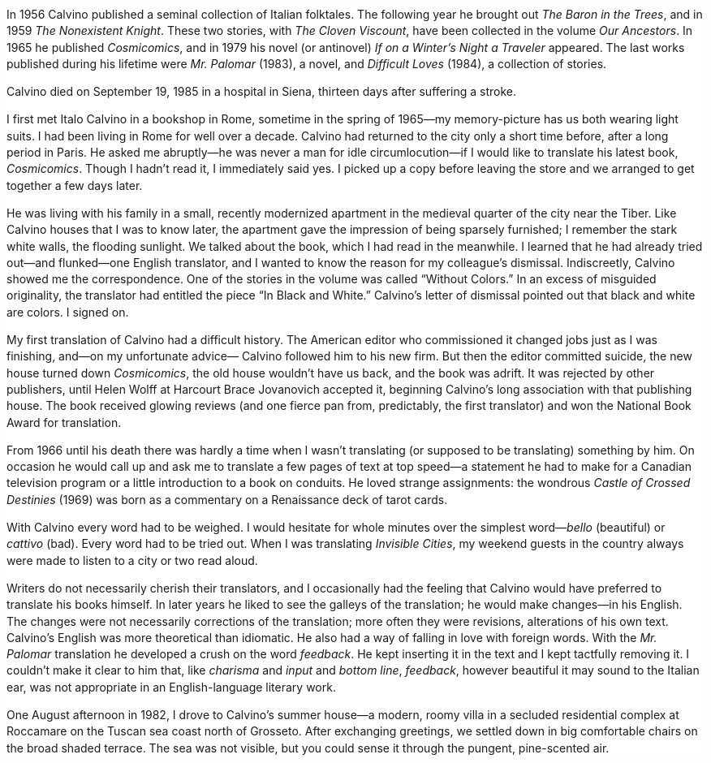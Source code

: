 In 1956 Calvino published a seminal collection of Italian folktales. The following year he brought out _The Baron in the Trees_, and in 1959 _The Nonexistent Knight_. These two stories, with _The Cloven Viscount_, have been collected in the volume _Our Ancestors_. In 1965 he published _Cosmicomics_, and in 1979 his novel (or antinovel) _If on a Winter’s Night a Traveler_ appeared. The last works published during his lifetime were _Mr. Palomar_ (1983), a novel, and _Difficult Loves_ (1984), a collection of stories.

Calvino died on September 19, 1985 in a hospital in Siena, thirteen days after suffering a stroke.

I first met Italo Calvino in a bookshop in Rome, sometime in the spring of 1965—my memory-picture has us both wearing light suits. I had been living in Rome for well over a decade. Calvino had returned to the city only a short time before, after a long period in Paris. He asked me abruptly—he was never a man for idle circumlocution—if I would like to translate his latest book, _Cosmicomics_. Though I hadn’t read it, I immediately said yes. I picked up a copy before leaving the store and we arranged to get together a few days later.

He was living with his family in a small, recently modernized apartment in the medieval quarter of the city near the Tiber. Like Calvino houses that I was to know later, the apartment gave the impression of being sparsely furnished; I remember the stark white walls, the flooding sunlight. We talked about the book, which I had read in the meanwhile. I learned that he had already tried out—and flunked—one English translator, and I wanted to know the reason for my colleague’s dismissal. Indiscreetly, Calvino showed me the correspondence. One of the stories in the volume was called “Without Colors.” In an excess of misguided originality, the translator had entitled the piece “In Black and White.” Calvino’s letter of dismissal pointed out that black and white are colors. I signed on.

My first translation of Calvino had a difficult history. The American editor who commissioned it changed jobs just as I was finishing, and—on my unfortunate advice— Calvino followed him to his new firm. But then the editor committed suicide, the new house turned down _Cosmicomics_, the old house wouldn’t have us back, and the book was adrift. It was rejected by other publishers, until Helen Wolff at Harcourt Brace Jovanovich accepted it, beginning Calvino’s long association with that publishing house. The book received glowing reviews (and one fierce pan from, predictably, the first translator) and won the National Book Award for translation.

From 1966 until his death there was hardly a time when I wasn’t translating (or supposed to be translating) something by him. On occasion he would call up and ask me to translate a few pages of text at top speed—a statement he had to make for a Canadian television program or a little introduction to a book on conduits. He loved strange assignments: the wondrous _Castle of Crossed Destinies_ (1969) was born as a commentary on a Renaissance deck of tarot cards.

With Calvino every word had to be weighed. I would hesitate for whole minutes over the simplest word—_bello_ (beautiful) or _cattivo_ (bad). Every word had to be tried out. When I was translating _Invisible Cities_, my weekend guests in the country always were made to listen to a city or two read aloud.

Writers do not necessarily cherish their translators, and I occasionally had the feeling that Calvino would have preferred to translate his books himself. In later years he liked to see the galleys of the translation; he would make changes—in his English. The changes were not necessarily corrections of the translation; more often they were revisions, alterations of his own text. Calvino’s English was more theoretical than idiomatic. He also had a way of falling in love with foreign words. With the _Mr. Palomar_ translation he developed a crush on the word _feedback_. He kept inserting it in the text and I kept tactfully removing it. I couldn’t make it clear to him that, like _charisma_ and _input_ and _bottom line_, _feedback_, however beautiful it may sound to the Italian ear, was not appropriate in an English-language literary work.

One August afternoon in 1982, I drove to Calvino’s summer house—a modern, roomy villa in a secluded residential complex at Roccamare on the Tuscan sea coast north of Grosseto. After exchanging greetings, we settled down in big comfortable chairs on the broad shaded terrace. The sea was not visible, but you could sense it through the pungent, pine-scented air.
